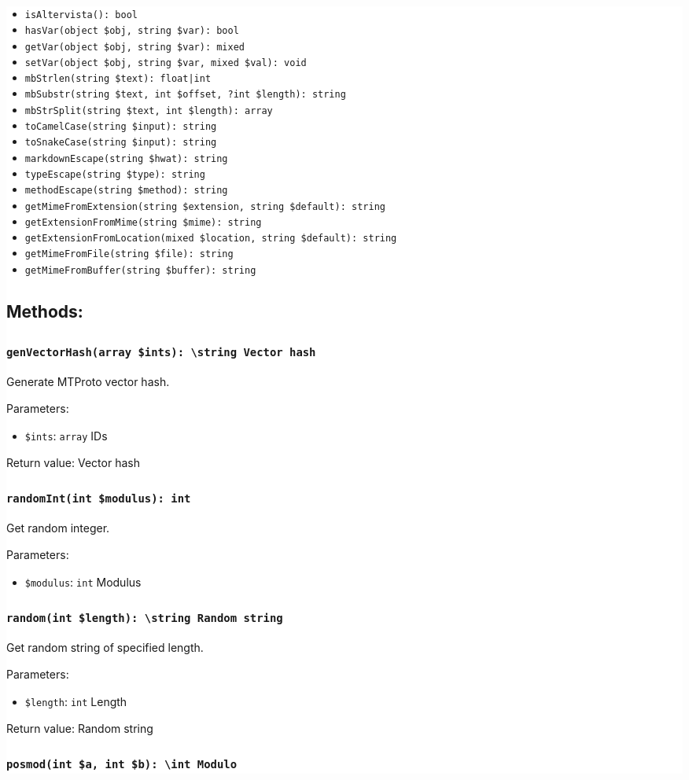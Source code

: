* `isAltervista(): bool`
* `hasVar(object $obj, string $var): bool`
* `getVar(object $obj, string $var): mixed`
* `setVar(object $obj, string $var, mixed $val): void`
* `mbStrlen(string $text): float|int`
* `mbSubstr(string $text, int $offset, ?int $length): string`
* `mbStrSplit(string $text, int $length): array`
* `toCamelCase(string $input): string`
* `toSnakeCase(string $input): string`
* `markdownEscape(string $hwat): string`
* `typeEscape(string $type): string`
* `methodEscape(string $method): string`
* `getMimeFromExtension(string $extension, string $default): string`
* `getExtensionFromMime(string $mime): string`
* `getExtensionFromLocation(mixed $location, string $default): string`
* `getMimeFromFile(string $file): string`
* `getMimeFromBuffer(string $buffer): string`

## Methods:
### `genVectorHash(array $ints): \string Vector hash`

Generate MTProto vector hash.


Parameters:

* `$ints`: `array` IDs  


Return value: Vector hash


### `randomInt(int $modulus): int`

Get random integer.


Parameters:

* `$modulus`: `int` Modulus  



### `random(int $length): \string Random string`

Get random string of specified length.


Parameters:

* `$length`: `int` Length  


Return value: Random string


### `posmod(int $a, int $b): \int Modulo`
